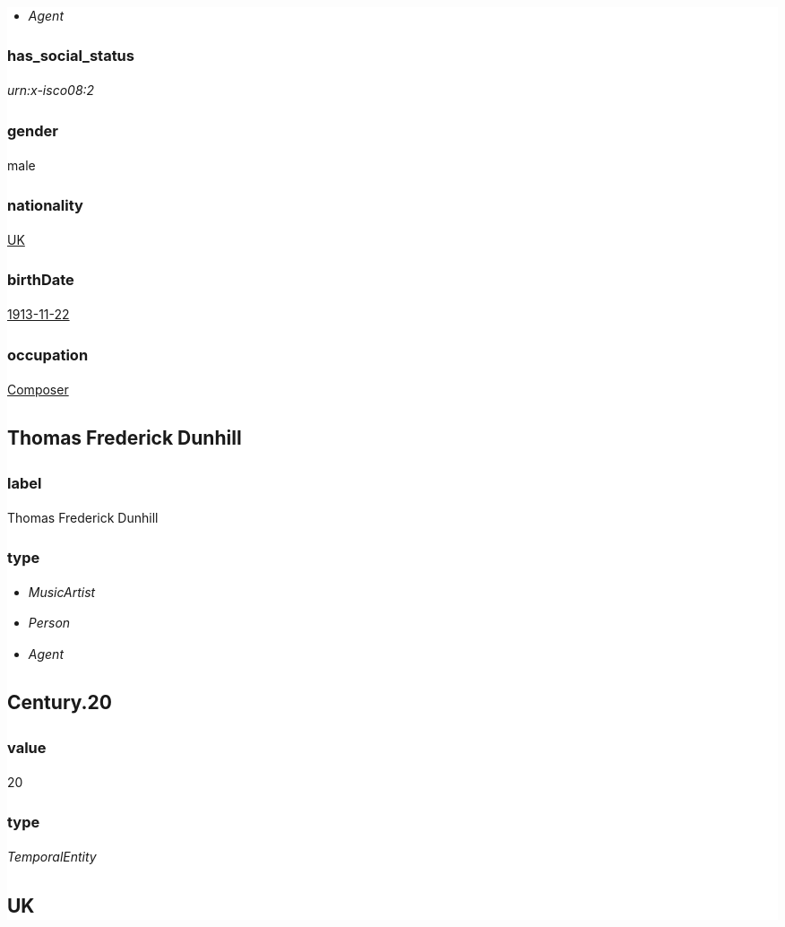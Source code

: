  - *Agent*

### has_social_status


*urn:x-isco08:2*

### gender


male

### nationality


[UK](#UK)

### birthDate


[1913-11-22](#1913-11-22)

### occupation


[Composer](#Composer)

## Thomas Frederick Dunhill

### label


Thomas Frederick Dunhill

### type

 - *MusicArtist*

 - *Person*

 - *Agent*

## Century.20

### value


20

### type


*TemporalEntity*

## UK
